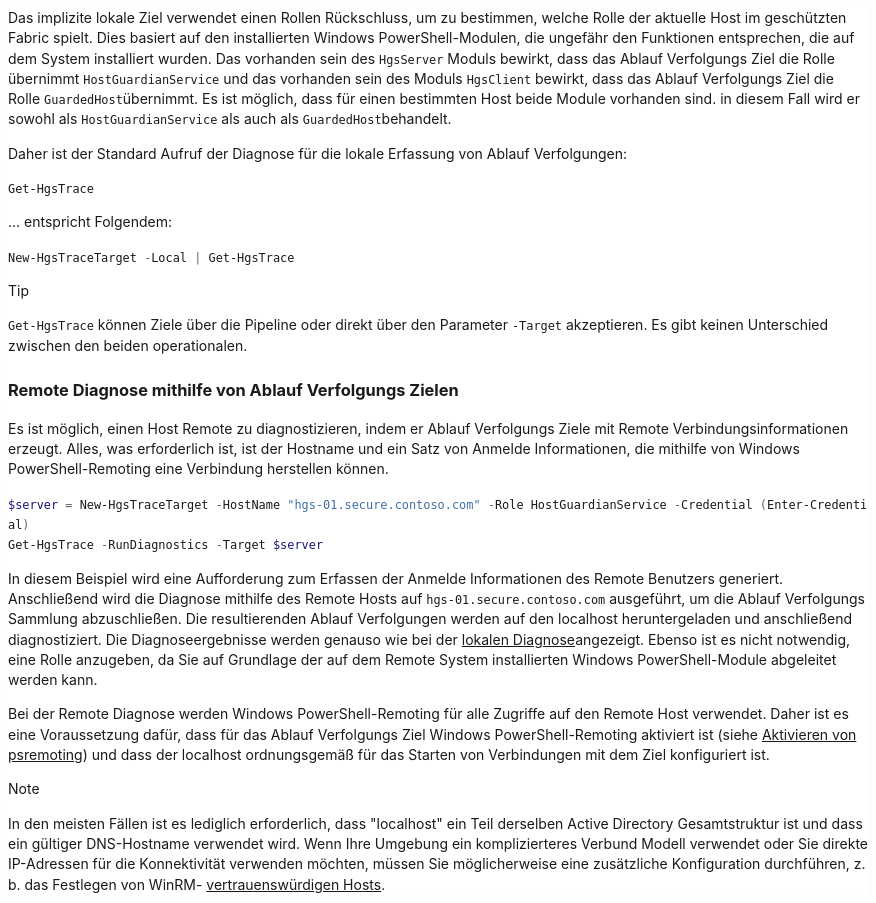 Das implizite lokale Ziel verwendet einen Rollen Rückschluss, um zu bestimmen, welche Rolle der aktuelle Host im geschützten Fabric spielt.  Dies basiert auf den installierten Windows PowerShell-Modulen, die ungefähr den Funktionen entsprechen, die auf dem System installiert wurden.  Das vorhanden sein des `HgsServer` Moduls bewirkt, dass das Ablauf Verfolgungs Ziel die Rolle übernimmt `HostGuardianService` und das vorhanden sein des Moduls `HgsClient` bewirkt, dass das Ablauf Verfolgungs Ziel die Rolle `GuardedHost`übernimmt.  Es ist möglich, dass für einen bestimmten Host beide Module vorhanden sind. in diesem Fall wird er sowohl als `HostGuardianService` als auch als `GuardedHost`behandelt.

Daher ist der Standard Aufruf der Diagnose für die lokale Erfassung von Ablauf Verfolgungen:

```PowerShell
Get-HgsTrace
```

... entspricht Folgendem:

```PowerShell
New-HgsTraceTarget -Local | Get-HgsTrace
```

> [!TIP]
> `Get-HgsTrace` können Ziele über die Pipeline oder direkt über den Parameter `-Target` akzeptieren.  Es gibt keinen Unterschied zwischen den beiden operationalen.

### <a name="remote-diagnosis-using-trace-targets"></a>Remote Diagnose mithilfe von Ablauf Verfolgungs Zielen

Es ist möglich, einen Host Remote zu diagnostizieren, indem er Ablauf Verfolgungs Ziele mit Remote Verbindungsinformationen erzeugt.  Alles, was erforderlich ist, ist der Hostname und ein Satz von Anmelde Informationen, die mithilfe von Windows PowerShell-Remoting eine Verbindung herstellen können.
```PowerShell
$server = New-HgsTraceTarget -HostName "hgs-01.secure.contoso.com" -Role HostGuardianService -Credential (Enter-Credential)
Get-HgsTrace -RunDiagnostics -Target $server
```
In diesem Beispiel wird eine Aufforderung zum Erfassen der Anmelde Informationen des Remote Benutzers generiert. Anschließend wird die Diagnose mithilfe des Remote Hosts auf `hgs-01.secure.contoso.com` ausgeführt, um die Ablauf Verfolgungs Sammlung abzuschließen.  Die resultierenden Ablauf Verfolgungen werden auf den localhost heruntergeladen und anschließend diagnostiziert.  Die Diagnoseergebnisse werden genauso wie bei der [lokalen Diagnose](#local-diagnosis)angezeigt.  Ebenso ist es nicht notwendig, eine Rolle anzugeben, da Sie auf Grundlage der auf dem Remote System installierten Windows PowerShell-Module abgeleitet werden kann.

Bei der Remote Diagnose werden Windows PowerShell-Remoting für alle Zugriffe auf den Remote Host verwendet.  Daher ist es eine Voraussetzung dafür, dass für das Ablauf Verfolgungs Ziel Windows PowerShell-Remoting aktiviert ist (siehe [Aktivieren von psremoting](https://technet.microsoft.com/library/hh849694.aspx)) und dass der localhost ordnungsgemäß für das Starten von Verbindungen mit dem Ziel konfiguriert ist.

> [!NOTE]
> In den meisten Fällen ist es lediglich erforderlich, dass "localhost" ein Teil derselben Active Directory Gesamtstruktur ist und dass ein gültiger DNS-Hostname verwendet wird.  Wenn Ihre Umgebung ein komplizierteres Verbund Modell verwendet oder Sie direkte IP-Adressen für die Konnektivität verwenden möchten, müssen Sie möglicherweise eine zusätzliche Konfiguration durchführen, z. b. das Festlegen von WinRM- [vertrauenswürdigen Hosts](https://technet.microsoft.com/library/ff700227.aspx).
